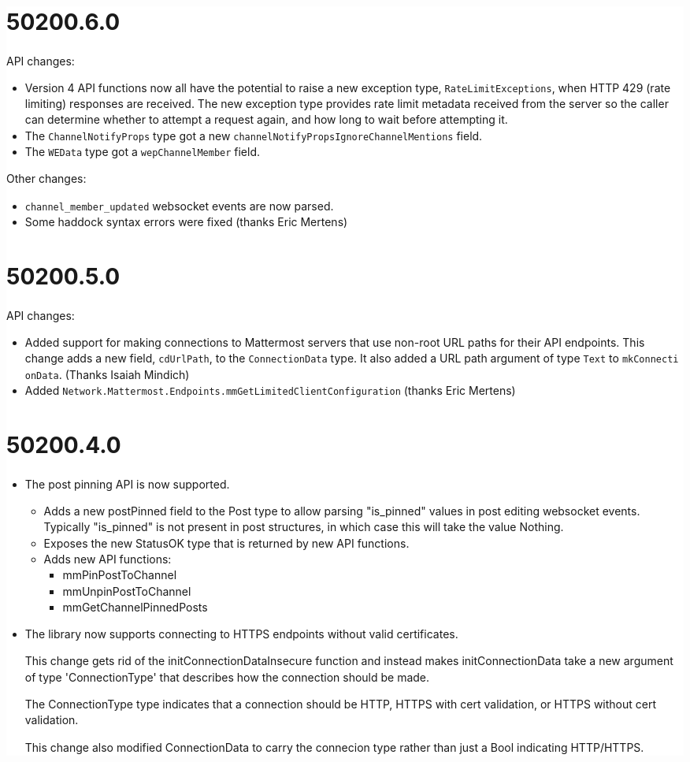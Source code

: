 
50200.6.0
=========

API changes:
 * Version 4 API functions now all have the potential to raise a new
   exception type, `RateLimitExceptions`, when HTTP 429 (rate limiting)
   responses are received. The new exception type provides rate limit
   metadata received from the server so the caller can determine whether
   to attempt a request again, and how long to wait before attempting
   it.
 * The `ChannelNotifyProps` type got a new
   `channelNotifyPropsIgnoreChannelMentions` field.
 * The `WEData` type got a `wepChannelMember` field.

Other changes:
 * `channel_member_updated` websocket events are now parsed.
 * Some haddock syntax errors were fixed (thanks Eric Mertens)

50200.5.0
=========

API changes:
 * Added support for making connections to Mattermost servers that use
   non-root URL paths for their API endpoints. This change adds a new
   field, `cdUrlPath`, to the `ConnectionData` type. It also added a URL
   path argument of type `Text` to `mkConnectionData`. (Thanks Isaiah
   Mindich)
 * Added `Network.Mattermost.Endpoints.mmGetLimitedClientConfiguration`
   (thanks Eric Mertens)

50200.4.0
=========

 * The post pinning API is now supported.
   * Adds a new postPinned field to the Post type to allow parsing
     "is_pinned" values in post editing websocket events. Typically
     "is_pinned" is not present in post structures, in which case this
     will take the value Nothing.
   * Exposes the new StatusOK type that is returned by new API functions.
   * Adds new API functions:
     * mmPinPostToChannel
     * mmUnpinPostToChannel
     * mmGetChannelPinnedPosts

 * The library now supports connecting to HTTPS endpoints without valid
   certificates.

   This change gets rid of the initConnectionDataInsecure function
   and instead makes initConnectionData take a new argument of type
   'ConnectionType' that describes how the connection should be made.

   The ConnectionType type indicates that a connection should be HTTP,
   HTTPS with cert validation, or HTTPS without cert validation.

   This change also modified ConnectionData to carry the connecion type
   rather than just a Bool indicating HTTP/HTTPS.
